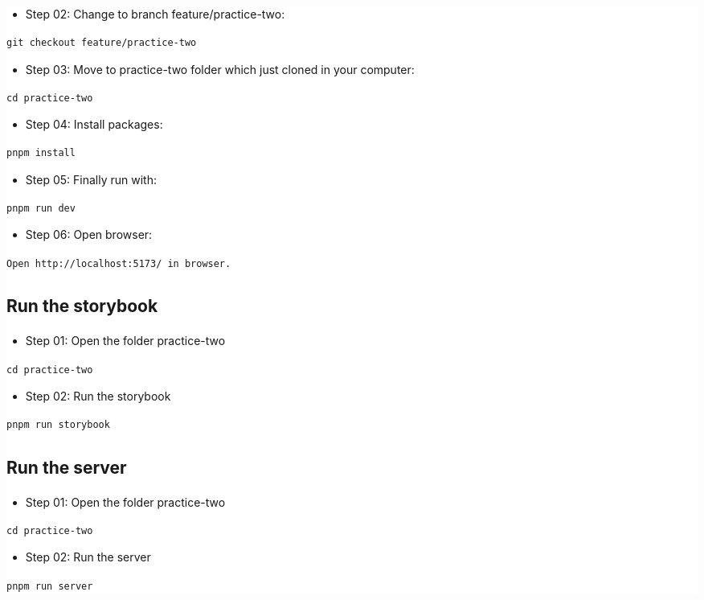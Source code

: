 - Step 02: Change to branch feature/practice-two:

```
git checkout feature/practice-two
```

- Step 03: Move to practice-two folder which just cloned in your computer:

```
cd practice-two
```

- Step 04: Install packages:

```
pnpm install
```

- Step 05: Finally run with:

```
pnpm run dev
```

- Step 06: Open browser:

```
Open http://localhost:5173/ in browser.
```

## Run the storybook
- Step 01:  Open the folder practice-two
~~~
cd practice-two
~~~

- Step 02: Run the storybook
~~~
pnpm run storybook
~~~

## Run the server
- Step 01:  Open the folder practice-two
~~~
cd practice-two
~~~

- Step 02: Run the server
~~~
pnpm run server
~~~
